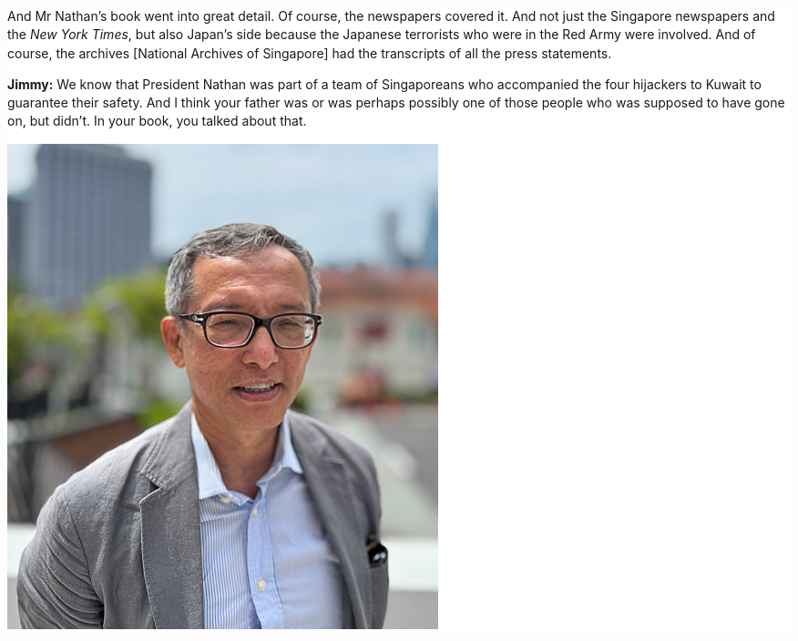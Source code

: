 And Mr Nathan’s book went into great detail. Of course, the newspapers covered it. And not just the Singapore newspapers and the _New York Times_, but also Japan’s side because the Japanese terrorists who were in the Red Army were involved. And of course, the archives \[National Archives of Singapore\] had the transcripts of all the press statements.&nbsp;

  

**Jimmy:** We know that President Nathan was part of a team of Singaporeans who accompanied the four hijackers to Kuwait to guarantee their safety. And I think your father was or was perhaps possibly one of those people who was supposed to have gone on, but didn’t. In your book, you talked about that.


<img src="/images/Vol%2021%20Issue%204/Spy/Spy_portrait.png" style="width:55%;">

